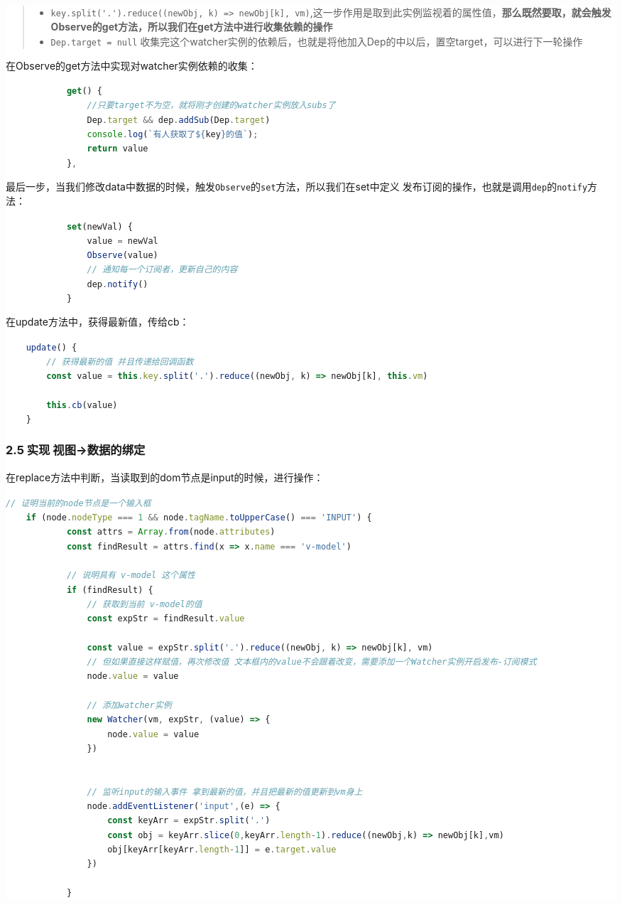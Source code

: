 >* `key.split('.').reduce((newObj, k) => newObj[k], vm)`,这一步作用是取到此实例监视着的属性值，**那么既然要取，就会触发Observe的get方法，所以我们在get方法中进行收集依赖的操作**
>* `Dep.target = null` 收集完这个watcher实例的依赖后，也就是将他加入Dep的中以后，置空target，可以进行下一轮操作

在Observe的get方法中实现对watcher实例依赖的收集：

```javascript
			get() {
                //只要target不为空，就将刚才创建的watcher实例放入subs了
                Dep.target && dep.addSub(Dep.target)
                console.log(`有人获取了${key}的值`);
                return value
            },
```
最后一步，当我们修改data中数据的时候，触发`Observe`的`set`方法，所以我们在set中定义 发布订阅的操作，也就是调用`dep`的`notify`方法：

```javascript
			set(newVal) {
                value = newVal
                Observe(value)
                // 通知每一个订阅者，更新自己的内容
                dep.notify()
            }
```
在update方法中，获得最新值，传给cb：

```javascript
	update() {
        // 获得最新的值 并且传递给回调函数
        const value = this.key.split('.').reduce((newObj, k) => newObj[k], this.vm)

        this.cb(value)
    }
```
### 2.5  实现 视图->数据的绑定
在replace方法中判断，当读取到的dom节点是input的时候，进行操作：

```javascript
// 证明当前的node节点是一个输入框
	if (node.nodeType === 1 && node.tagName.toUpperCase() === 'INPUT') {
            const attrs = Array.from(node.attributes)
            const findResult = attrs.find(x => x.name === 'v-model')

            // 说明具有 v-model 这个属性
            if (findResult) {
                // 获取到当前 v-model的值
                const expStr = findResult.value

                const value = expStr.split('.').reduce((newObj, k) => newObj[k], vm)
                // 但如果直接这样赋值，再次修改值 文本框内的value不会跟着改变，需要添加一个Watcher实例开启发布-订阅模式
                node.value = value

                // 添加watcher实例
                new Watcher(vm, expStr, (value) => {
                    node.value = value
                })


                // 监听input的输入事件 拿到最新的值，并且把最新的值更新到vm身上
                node.addEventListener('input',(e) => {
                    const keyArr = expStr.split('.')
                    const obj = keyArr.slice(0,keyArr.length-1).reduce((newObj,k) => newObj[k],vm)
                    obj[keyArr[keyArr.length-1]] = e.target.value
                })

            }
```